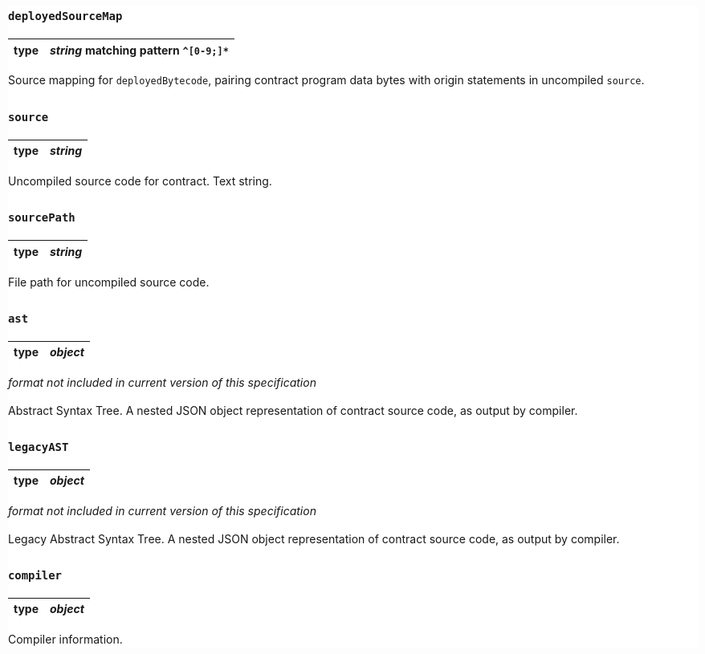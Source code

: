 
### `deployedSourceMap`

| type | _string_ matching pattern `^[0-9;]*` |
| ---: | ---- |


Source mapping for `deployedBytecode`, pairing contract program data bytes
with origin statements in uncompiled `source`.


### `source`

| type | _string_ |
| ---: | ---- |


Uncompiled source code for contract. Text string.


### `sourcePath`

| type | _string_ |
| ---: | ---- |


File path for uncompiled source code.


### `ast`

| type | _object_ |
| ---: | ---- |


_format not included in current version of this specification_

Abstract Syntax Tree. A nested JSON object representation of contract source
code, as output by compiler.


### `legacyAST`

| type | _object_ |
| ---: | ---- |


_format not included in current version of this specification_

Legacy Abstract Syntax Tree. A nested JSON object representation of contract source
code, as output by compiler.


### `compiler`

| type | _object_ |
| ---: | ---- |


Compiler information.

